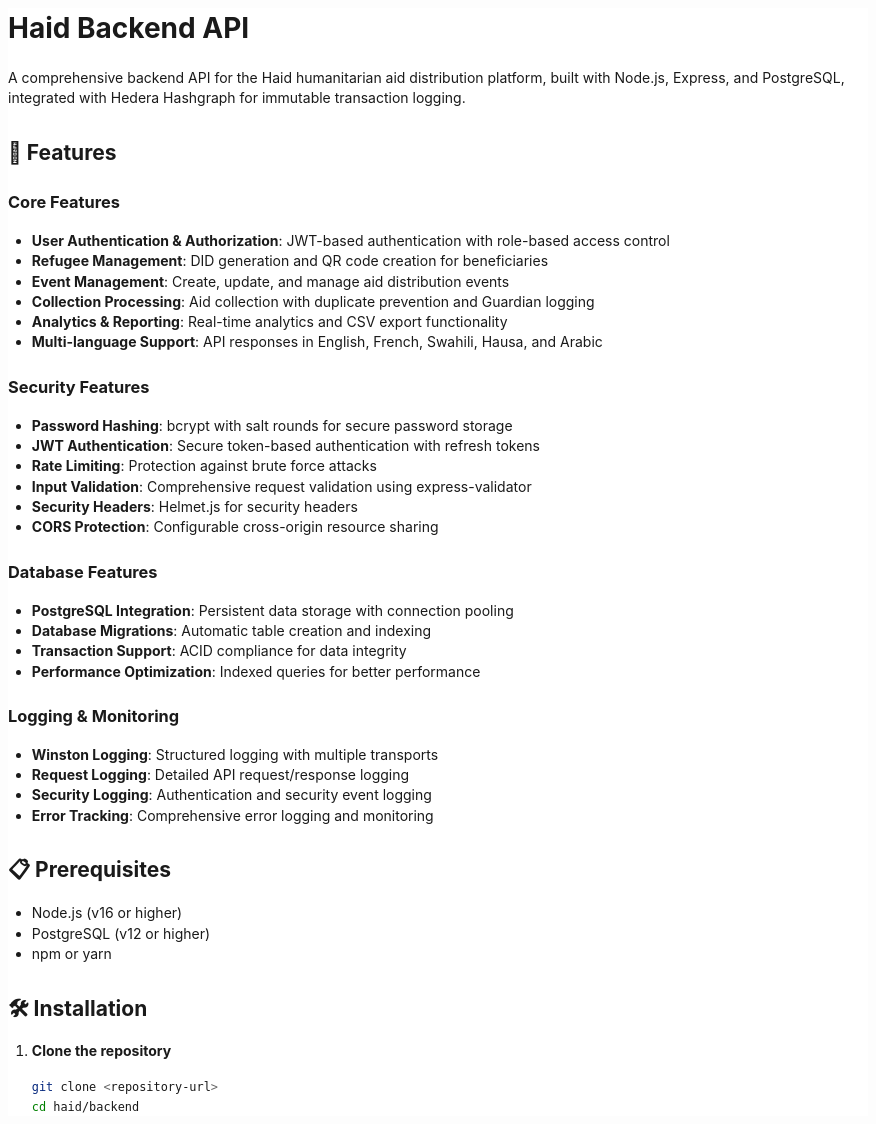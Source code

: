 # Haid Backend API

A comprehensive backend API for the Haid humanitarian aid distribution platform, built with Node.js, Express, and PostgreSQL, integrated with Hedera Hashgraph for immutable transaction logging.

## 🚀 Features

### Core Features
- **User Authentication & Authorization**: JWT-based authentication with role-based access control
- **Refugee Management**: DID generation and QR code creation for beneficiaries
- **Event Management**: Create, update, and manage aid distribution events
- **Collection Processing**: Aid collection with duplicate prevention and Guardian logging
- **Analytics & Reporting**: Real-time analytics and CSV export functionality
- **Multi-language Support**: API responses in English, French, Swahili, Hausa, and Arabic

### Security Features
- **Password Hashing**: bcrypt with salt rounds for secure password storage
- **JWT Authentication**: Secure token-based authentication with refresh tokens
- **Rate Limiting**: Protection against brute force attacks
- **Input Validation**: Comprehensive request validation using express-validator
- **Security Headers**: Helmet.js for security headers
- **CORS Protection**: Configurable cross-origin resource sharing

### Database Features
- **PostgreSQL Integration**: Persistent data storage with connection pooling
- **Database Migrations**: Automatic table creation and indexing
- **Transaction Support**: ACID compliance for data integrity
- **Performance Optimization**: Indexed queries for better performance

### Logging & Monitoring
- **Winston Logging**: Structured logging with multiple transports
- **Request Logging**: Detailed API request/response logging
- **Security Logging**: Authentication and security event logging
- **Error Tracking**: Comprehensive error logging and monitoring

## 📋 Prerequisites

- Node.js (v16 or higher)
- PostgreSQL (v12 or higher)
- npm or yarn

## 🛠️ Installation

1. **Clone the repository**
   ```bash
   git clone <repository-url>
   cd haid/backend
   ```
